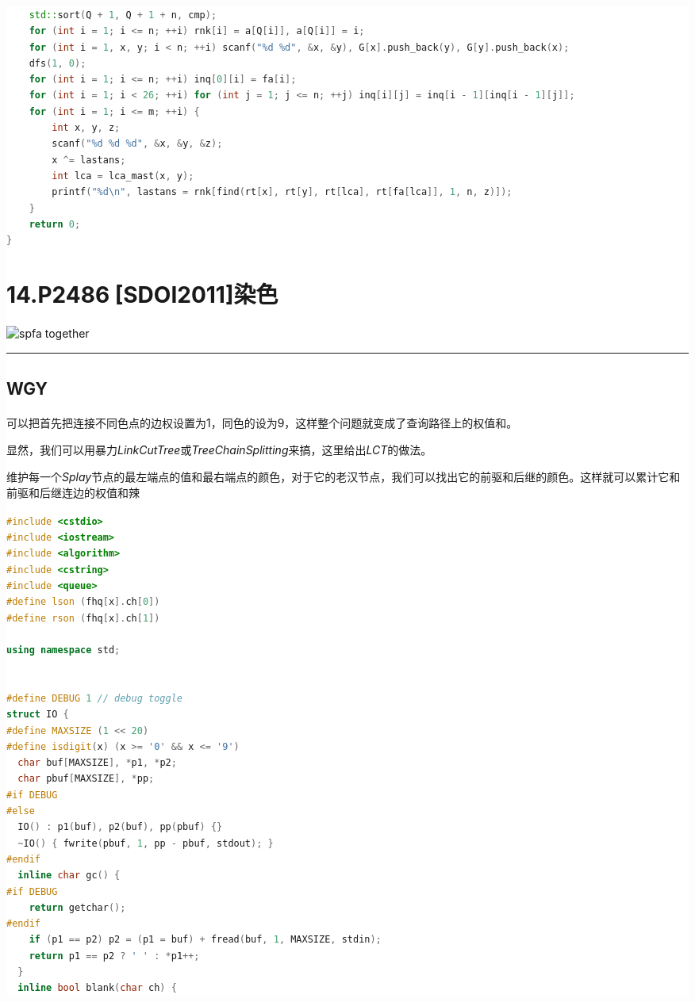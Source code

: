 ```cpp
    std::sort(Q + 1, Q + 1 + n, cmp);
    for (int i = 1; i <= n; ++i) rnk[i] = a[Q[i]], a[Q[i]] = i;
    for (int i = 1, x, y; i < n; ++i) scanf("%d %d", &x, &y), G[x].push_back(y), G[y].push_back(x);
    dfs(1, 0);
    for (int i = 1; i <= n; ++i) inq[0][i] = fa[i];
    for (int i = 1; i < 26; ++i) for (int j = 1; j <= n; ++j) inq[i][j] = inq[i - 1][inq[i - 1][j]];
    for (int i = 1; i <= m; ++i) {
        int x, y, z;
        scanf("%d %d %d", &x, &y, &z);
        x ^= lastans;
        int lca = lca_mast(x, y);
        printf("%d\n", lastans = rnk[find(rt[x], rt[y], rt[lca], rt[fa[lca]], 1, n, z)]);
    }
    return 0;
}
```

# 14.P2486 [SDOI2011]染色

![spfa together](https://cdn.luogu.com.cn/upload/pic/1600.png)

------

## WGY

可以把首先把连接不同色点的边权设置为1，同色的设为9，这样整个问题就变成了查询路径上的权值和。

显然，我们可以用暴力$LinkCutTree$或$TreeChainSplitting$来搞，这里给出$LCT$的做法。

维护每一个$Splay$节点的最左端点的值和最右端点的颜色，对于它的老汉节点，我们可以找出它的前驱和后继的颜色。这样就可以累计它和前驱和后继连边的权值和辣

```cpp
#include <cstdio>
#include <iostream>
#include <algorithm>
#include <cstring>
#include <queue>
#define lson (fhq[x].ch[0])
#define rson (fhq[x].ch[1])

using namespace std;


#define DEBUG 1 // debug toggle
struct IO {
#define MAXSIZE (1 << 20)
#define isdigit(x) (x >= '0' && x <= '9')
  char buf[MAXSIZE], *p1, *p2;
  char pbuf[MAXSIZE], *pp;
#if DEBUG
#else
  IO() : p1(buf), p2(buf), pp(pbuf) {}
  ~IO() { fwrite(pbuf, 1, pp - pbuf, stdout); }
#endif
  inline char gc() {
#if DEBUG
    return getchar();
#endif
    if (p1 == p2) p2 = (p1 = buf) + fread(buf, 1, MAXSIZE, stdin);
    return p1 == p2 ? ' ' : *p1++;
  }
  inline bool blank(char ch) {
```